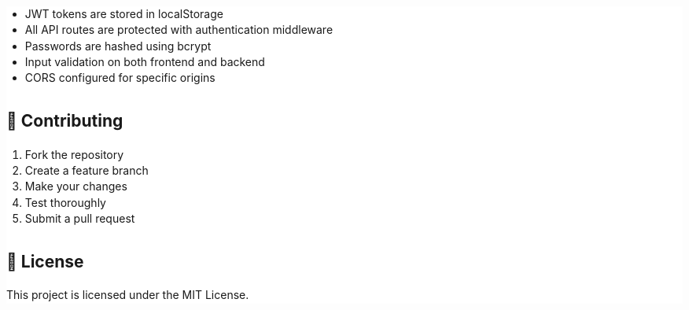 - JWT tokens are stored in localStorage
- All API routes are protected with authentication middleware
- Passwords are hashed using bcrypt
- Input validation on both frontend and backend
- CORS configured for specific origins

## 🤝 Contributing

1. Fork the repository
2. Create a feature branch
3. Make your changes
4. Test thoroughly
5. Submit a pull request

## 📄 License

This project is licensed under the MIT License.
